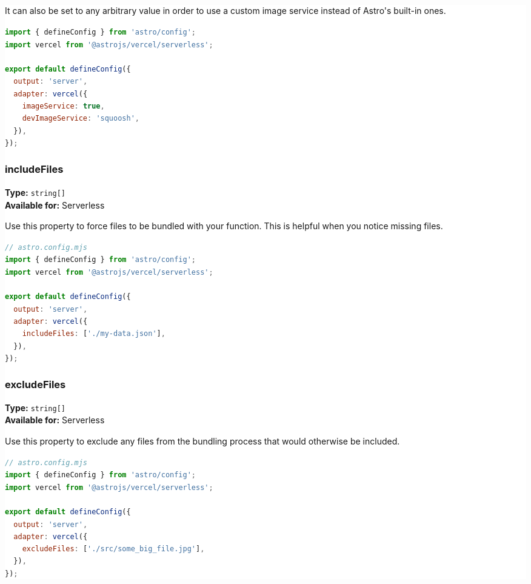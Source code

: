 It can also be set to any arbitrary value in order to use a custom image service instead of Astro's built-in ones.

```js
import { defineConfig } from 'astro/config';
import vercel from '@astrojs/vercel/serverless';

export default defineConfig({
  output: 'server',
  adapter: vercel({
    imageService: true,
    devImageService: 'squoosh',
  }),
});
```

### includeFiles

**Type:** `string[]`<br>
**Available for:** Serverless

Use this property to force files to be bundled with your function. This is helpful when you notice missing files.

```js
// astro.config.mjs
import { defineConfig } from 'astro/config';
import vercel from '@astrojs/vercel/serverless';

export default defineConfig({
  output: 'server',
  adapter: vercel({
    includeFiles: ['./my-data.json'],
  }),
});
```

### excludeFiles

**Type:** `string[]`<br>
**Available for:** Serverless

Use this property to exclude any files from the bundling process that would otherwise be included.

```js
// astro.config.mjs
import { defineConfig } from 'astro/config';
import vercel from '@astrojs/vercel/serverless';

export default defineConfig({
  output: 'server',
  adapter: vercel({
    excludeFiles: ['./src/some_big_file.jpg'],
  }),
});
```


[astro-integration]: https://docs.astro.build/en/guides/integrations-guide/